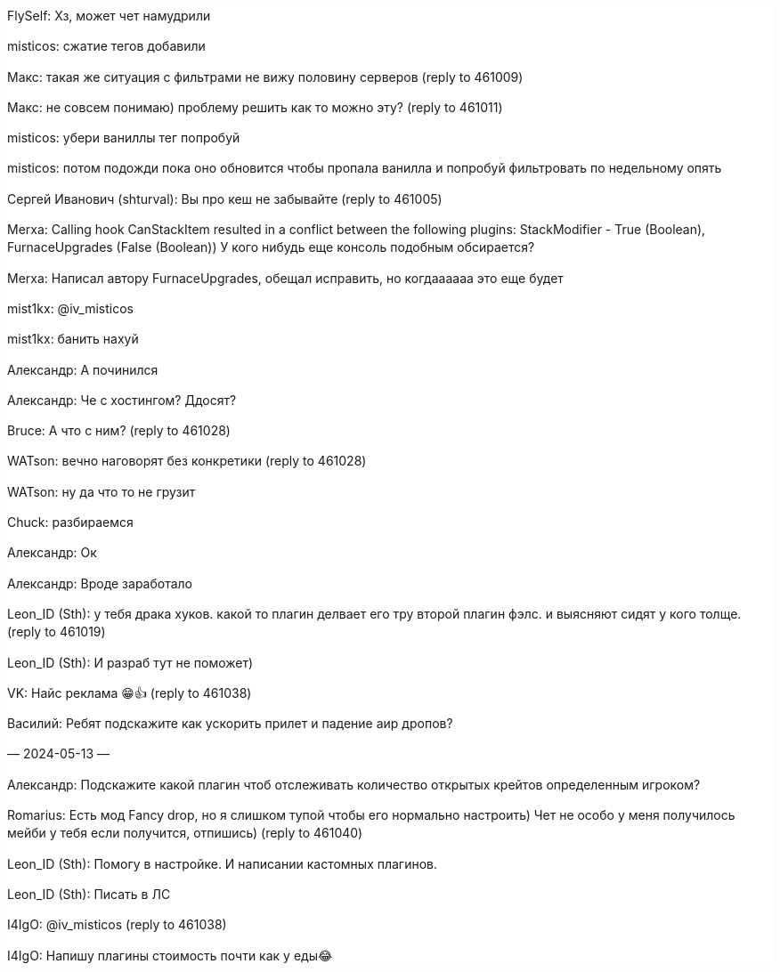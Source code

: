 FlySelf: Хз, может чет намудрили

misticos: сжатие тегов добавили

Макс: такая же ситуация с фильтрами не вижу половину серверов (reply to 461009)

Макс: не совсем понимаю) проблему решить как то можно эту? (reply to 461011)

misticos: убери ваниллы тег попробуй

misticos: потом подожди пока оно обновится чтобы пропала ванилла и попробуй фильтровать по недельному опять

Сергей Иванович (shturval): Вы про кеш не забывайте (reply to 461005)

Merxa: Calling hook CanStackItem resulted in a conflict between the following plugins: StackModifier - True (Boolean), FurnaceUpgrades (False (Boolean)) У кого нибудь еще консоль подобным обсирается?

Merxa: Написал автору FurnaceUpgrades, обещал исправить, но когдаааааа это еще будет

mist1kx: @iv_misticos

mist1kx: банить нахуй

Александр: А починился

Александр: Че с хостингом? Ддосят?

Bruce: А что с ним? (reply to 461028)

WATson: вечно наговорят без конкретики (reply to 461028)

WATson: ну да что то не грузит

Chuck: разбираемся

Александр: Ок

Александр: Вроде заработало

Leon_ID (Sth): у тебя драка хуков. какой то плагин делвает его тру второй плагин фэлс. и выясняют сидят у кого толще. (reply to 461019)

Leon_ID (Sth): И разраб тут не поможет)

VK: Найс реклама 😁👍 (reply to 461038)

Василий: Ребят подскажите как ускорить прилет и  падение аир дропов?

— 2024-05-13 —

Александр: Подскажите какой плагин чтоб отслеживать количество открытых крейтов определенным игроком?

Romarius: Есть мод Fancy drop, но я слишком тупой чтобы его нормально настроить) Чет не особо у меня получилось мейби у тебя если получится, отпишись) (reply to 461040)

Leon_ID (Sth): Помогу в настройке. И написании кастомных плагинов.

Leon_ID (Sth): Писать в ЛС

I4IgO: @iv_misticos (reply to 461038)

I4IgO: Напишу плагины стоимость почти как у еды😂
